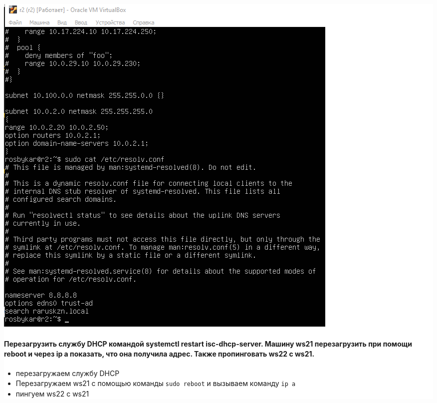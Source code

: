 ![Part_6.1.1.jpg](../src/images/6_1.png)


#### Перезагрузить службу DHCP командой systemctl restart isc-dhcp-server. Машину ws21 перезагрузить при помощи reboot и через ip a показать, что она получила адрес. Также пропинговать ws22 с ws21.  
* перезагружаем службу DHCP  
* Перезагружаем ws21 с помощью команды `sudo reboot` и вызываем команду `ip a`
* пингуем ws22 с ws21